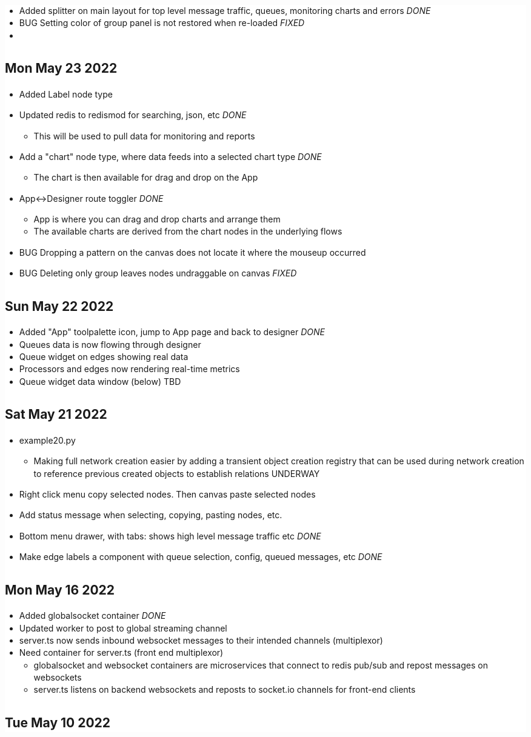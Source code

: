 - Added splitter on main layout for top level message traffic, queues, monitoring charts and errors *DONE*
- BUG Setting color of group panel is not restored when re-loaded *FIXED*
- 


## Mon May 23 2022

- Added Label node type
- Updated redis to redismod for searching, json, etc *DONE*
    - This will be used to pull data for monitoring and reports

- Add a "chart" node type, where data feeds into a selected chart type *DONE*
    - The chart is then available for drag and drop on the App
- App<->Designer route toggler *DONE*
    - App is where you can drag and drop charts and arrange them
    - The available charts are derived from the chart nodes in the underlying flows
- BUG Dropping a pattern on the canvas does not locate it where the mouseup occurred 
- BUG Deleting only group leaves nodes undraggable on canvas *FIXED*

## Sun May 22 2022

- Added "App" toolpalette icon, jump to App page and back to designer *DONE*
- Queues data is now flowing through designer
- Queue widget on edges showing real data
- Processors and edges now rendering real-time metrics
- Queue widget data window (below) TBD

## Sat May 21 2022

- example20.py
    - Making full network creation easier by adding a transient object creation registry
    that can be used during network creation to reference previous created objects to establish
    relations UNDERWAY

- Right click menu copy selected nodes. Then canvas paste selected nodes
- Add status message when selecting, copying, pasting nodes, etc.
- Bottom menu drawer, with tabs: shows high level message traffic etc *DONE*
- Make edge labels a component with queue selection, config, queued messages, etc *DONE*

## Mon May 16 2022

- Added globalsocket container *DONE*
- Updated worker to post to global streaming channel
- server.ts now sends inbound websocket messages to their intended channels (multiplexor)
- Need container for server.ts (front end multiplexor)
    - globalsocket and websocket containers are microservices that connect to redis pub/sub and repost messages on websockets
    - server.ts listens on backend websockets and reposts to socket.io channels for front-end clients


## Tue May 10 2022
